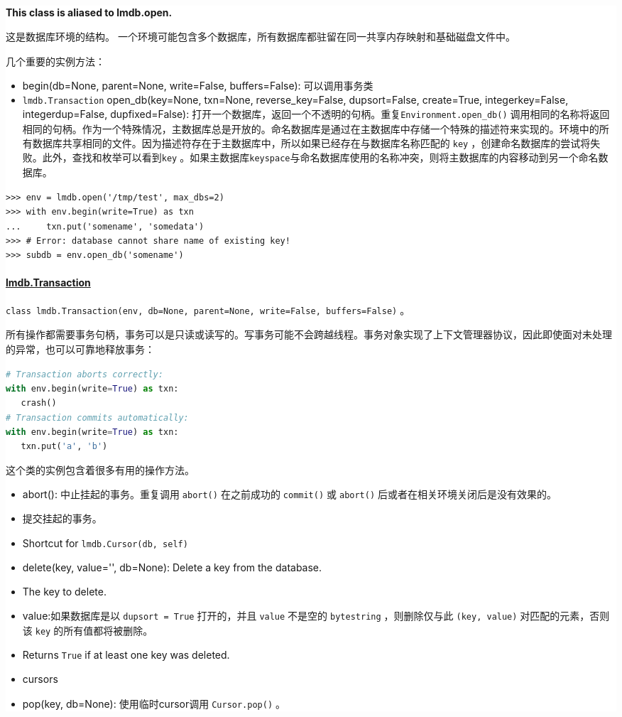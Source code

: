 **This class is aliased to lmdb.open.**

这是数据库环境的结构。 一个环境可能包含多个数据库，所有数据库都驻留在同一共享内存映射和基础磁盘文件中。

几个重要的实例方法：

-  begin(db=None, parent=None, write=False, buffers=False): 可以调用事务类 
-  `lmdb.Transaction` open_db(key=None, txn=None, reverse_key=False, dupsort=False, create=True, integerkey=False, integerdup=False, dupfixed=False): 打开一个数据库，返回一个不透明的句柄。重复`Environment.open_db()` 调用相同的名称将返回相同的句柄。作为一个特殊情况，主数据库总是开放的。命名数据库是通过在主数据库中存储一个特殊的描述符来实现的。环境中的所有数据库共享相同的文件。因为描述符存在于主数据库中，所以如果已经存在与数据库名称匹配的 `key` ，创建命名数据库的尝试将失败。此外，查找和枚举可以看到`key` 。如果主数据库`keyspace`与命名数据库使用的名称冲突，则将主数据库的内容移动到另一个命名数据库。

 

```
>>> env = lmdb.open('/tmp/test', max_dbs=2)
>>> with env.begin(write=True) as txn
...     txn.put('somename', 'somedata')
>>> # Error: database cannot share name of existing key!
>>> subdb = env.open_db('somename')
```

 

#### [lmdb.Transaction](https://lmdb.readthedocs.io/en/release/#transaction-class)

`class lmdb.Transaction(env, db=None, parent=None, write=False, buffers=False)` 。

 

所有操作都需要事务句柄，事务可以是只读或读写的。写事务可能不会跨越线程。事务对象实现了上下文管理器协议，因此即使面对未处理的异常，也可以可靠地释放事务：

 

```python
# Transaction aborts correctly:
with env.begin(write=True) as txn:
   crash()
# Transaction commits automatically:
with env.begin(write=True) as txn:
   txn.put('a', 'b')
```

 

这个类的实例包含着很多有用的操作方法。

 

- abort(): 中止挂起的事务。重复调用 `abort()` 在之前成功的 `commit()` 或 `abort()` 后或者在相关环境关闭后是没有效果的。
- 提交挂起的事务。

- Shortcut for `lmdb.Cursor(db, self)` 
- delete(key, value='', db=None): Delete a key from the database.

- The key to delete.
- value:如果数据库是以 `dupsort = True` 打开的，并且 `value` 不是空的 `bytestring` ，则删除仅与此 `(key, value)` 对匹配的元素，否则该 `key` 的所有值都将被删除。

- Returns `True` if at least one key was deleted.

- cursors
- pop(key, db=None): 使用临时cursor调用 `Cursor.pop()` 。
